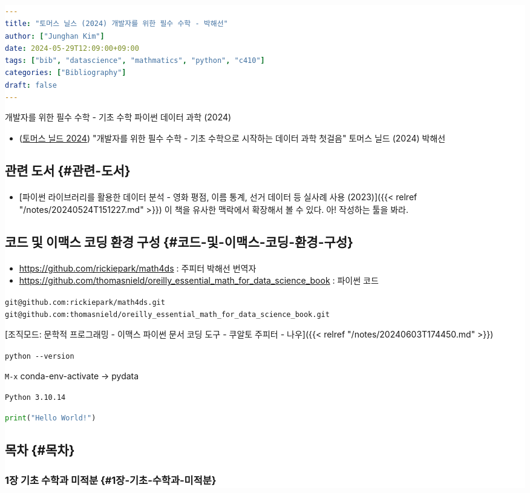 ```yaml
---
title: "토머스 닐스 (2024) 개발자를 위한 필수 수학 - 박해선"
author: ["Junghan Kim"]
date: 2024-05-29T12:09:00+09:00
tags: ["bib", "datascience", "mathmatics", "python", "c410"]
categories: ["Bibliography"]
draft: false
---
```


개발자를 위한 필수 수학 - 기초 수학 파이썬 데이터 과학 (2024)

-   (<a href="#citeproc_bib_item_1">토머스 닐드 2024</a>) "개발자를 위한 필수 수학 - 기초 수학으로 시작하는 데이터 과학 첫걸음" 토머스 닐드 (2024) 박해선


## 관련 도서 {#관련-도서}

-   [파이썬 라이브러리를 활용한 데이터 분석 - 영화 평점, 이름 통계, 선거 데이터 등 실사례 사용 (2023)]({{< relref "/notes/20240524T151227.md" >}}) 이 책을 유사한 맥락에서 확장해서 볼 수 있다. 아! 작성하는 툴을 봐라.


## 코드 및 이맥스 코딩 환경 구성 {#코드-및-이맥스-코딩-환경-구성}

-   <https://github.com/rickiepark/math4ds> : 주피터 박해선 번역자
-   <https://github.com/thomasnield/oreilly_essential_math_for_data_science_book> : 파이썬 코드



```text
git@github.com:rickiepark/math4ds.git
git@github.com:thomasnield/oreilly_essential_math_for_data_science_book.git
```

[조직모드: 문학적 프로그래밍 - 이맥스 파이썬 문서 코딩 도구 - 쿠알토 주피터 - 나우]({{< relref "/notes/20240603T174450.md" >}})

```shell
python --version
```

`M-x` conda-env-activate -&gt; pydata

```text
Python 3.10.14
```

```python
print("Hello World!")
```


## 목차 {#목차}


### 1장 기초 수학과 미적분 {#1장-기초-수학과-미적분}


